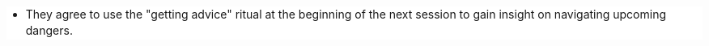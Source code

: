 - They agree to use the "getting advice" ritual at the beginning of the next session to gain insight on navigating upcoming dangers.

